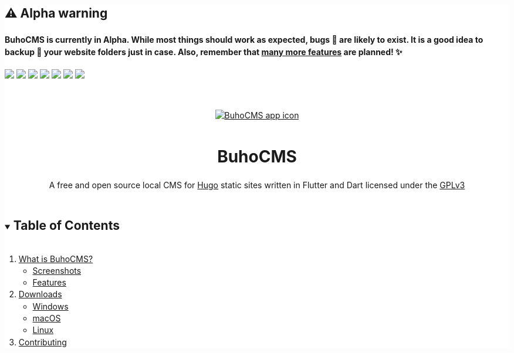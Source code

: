 
## :warning: Alpha warning
#### BuhoCMS is currently in Alpha. While most things should work as expected, bugs :bug: are likely to exist. It is a good idea to backup 💾 your website folders just in case. Also, remember that [many more features](https://github.com/iakmds/buhocms#roadmap) are planned! :sparkles:

<p>
  <a href="https://github.com/iakmds/buhocms/releases/latest" alt="Release">
  <img src="https://img.shields.io/github/v/release/iakmds/buhocms?style=flat-square" /></a>

  <a href="https://github.com/iakmds/buhocms/issues" alt="Issues">
  <img src="https://img.shields.io/github/issues/iakmds/buhocms?style=flat-square" /></a>

  <a href="https://github.com/iakmds/buhocms/pulls" alt="Pull requests">
  <img src="https://img.shields.io/github/issues-pr/iakmds/buhocms?style=flat-square" /></a>

  <a href="https://github.com/iakmds/buhocms/contributors" alt="Contributors">
  <img src="https://img.shields.io/github/contributors/iakmds/buhocms?style=flat-square" /></a>

  <a href="https://github.com/iakmds/buhocms/network/members" alt="Forks">
  <img src="https://img.shields.io/github/forks/iakmds/buhocms?style=flat-square" /></a>

  <a href="https://github.com/iakmds/buhocms/stargazers" alt="Stars">
  <img src="https://img.shields.io/github/stars/iakmds/buhocms?style=flat-square" /></a>

  <a href="https://github.com/iakmds/buhocms/blob/master/LICENSE" alt="License">
  <img src="https://img.shields.io/github/license/iakmds/buhocms?style=flat-square" /></a>
</p>

<br>

<p align="center">
  <a href="https://github.com/iakmds/buhocms">
    <img src="https://github.com/iakmds/buhocms/blob/main/.github/icon.svg" alt="BuhoCMS app icon" width="200">
  </a>
</p>

<h1 align="center">BuhoCMS</h1>
<p align="center">A free and open source local CMS for <a href="https://gohugo.io/">Hugo</a> static sites written in Flutter and Dart licensed under the <a href="LICENSE">GPLv3</a></p>

<details open="open">
  <summary><h2 style="display: inline-block">Table of Contents</h2></summary>
  <ol>
    <li>
      <a href="#what-is-buhocms">What is BuhoCMS?</a>
      <ul>
        <li><a href="#screenshots">Screenshots</a></li>
        <li><a href="#features">Features</a></li>
      </ul>
    </li>
    <li>
      <a href="#downloads">Downloads</a>
      <ul>
        <li><a href="#windows">Windows</a></li>
        <li><a href="#macos">macOS</a></li>
        <li><a href="#linux">Linux</a></li>
      </ul>
    </li>
    <li>
      <a href="#contributing">Contributing</a>